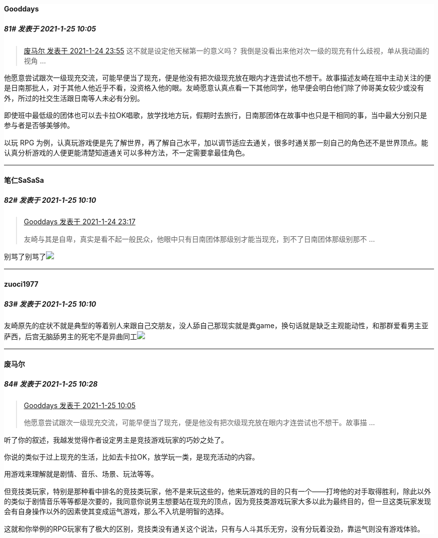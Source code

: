 ####  Gooddays  
##### 81#       发表于 2021-1-25 10:05


<blockquote><a href="httphttps://bbs.saraba1st.com/2b/forum.php?mod=redirect&amp;goto=findpost&amp;pid=50135403&amp;ptid=1984439" target="_blank">废马尔 发表于 2021-1-24 23:55</a>
这不就是设定他天梯第一的意义吗？
我倒是没看出来他对次一级的现充有什么歧视，单从我动画的视角 ...</blockquote>
他愿意尝试跟次一级现充交流，可能早便当了现充，便是他没有把次级现充放在眼内才连尝试也不想干。故事描述友崎在班中主动关注的便是日南那批人，对于其他人他近乎不看，没资格入他的眼。友崎愿意认真点看一下其他同学，他早便会明白他们除了帅哥美女较少或没有外，所过的社交生活跟日南等人未必有分别。

即使班中最低级的团体也可以去卡拉OK唱歌，放学找地方玩，假期时去旅行，日南那团体在故事中也只是干相同的事，当中最大分别只是参与者是否够美够帅。

以玩 RPG 为例，认真玩游戏便是先了解世界，再了解自己水平，加以调节适应去通关，很多时通关那一刻自己的角色还不是世界顶点。能认真分析游戏的人便更能清楚知道通关可以多种方法，不一定需要拿最佳角色。


-----

####  笔仁SaSaSa  
##### 82#       发表于 2021-1-25 10:10


<blockquote><a href="httphttps://bbs.saraba1st.com/2b/forum.php?mod=redirect&amp;goto=findpost&amp;pid=50135087&amp;ptid=1984439" target="_blank">Gooddays 发表于 2021-1-24 23:17</a>

友崎与其是自卑，真实是看不起一般民众，他眼中只有日南团体那级别才能当现充，到不了日南团体那级别那不 ...</blockquote>
别骂了别骂了<img src="https://static.saraba1st.com/image/smiley/face2017/094.png" referrerpolicy="no-referrer">


-----

####  zuoci1977  
##### 83#       发表于 2021-1-25 10:10


友崎原先的症状不就是典型的等着别人来跟自己交朋友，没人舔自己那现实就是粪game，换句话就是缺乏主观能动性，和那群爱看男主亚萨西，后宫无脑舔男主的死宅不是异曲同工<img src="https://static.saraba1st.com/image/smiley/face2017/013.png" referrerpolicy="no-referrer">


-----

####  废马尔  
##### 84#       发表于 2021-1-25 10:28


<blockquote><a href="httphttps://bbs.saraba1st.com/2b/forum.php?mod=redirect&amp;goto=findpost&amp;pid=50137632&amp;ptid=1984439" target="_blank">Gooddays 发表于 2021-1-25 10:05</a>

他愿意尝试跟次一级现充交流，可能早便当了现充，便是他没有把次级现充放在眼内才连尝试也不想干。故事描 ...</blockquote>
听了你的叙述，我越发觉得作者设定男主是竞技游戏玩家的巧妙之处了。

你说的类似于过上现充的生活，比如去卡拉OK，放学玩一类，是现充活动的内容。

用游戏来理解就是剧情、音乐、场景、玩法等等。

但竞技类玩家，特别是那种看中排名的竞技类玩家，他不是来玩这些的，他来玩游戏的目的只有一个——打垮他的对手取得胜利，除此以外的类似于剧情音乐等等都是次要的，我同意你说男主想要站在现充的顶点，因为竞技类游戏玩家大多以此为最终目的，但一旦这类玩家发现会有自身操作以外的因素使其变成运气游戏，那么不入坑是明智的选择。

这就和你举例的RPG玩家有了极大的区别，竞技类没有通关这个说法，只有与人斗其乐无穷，没有分玩着没劲，靠运气则没有游戏体验。
